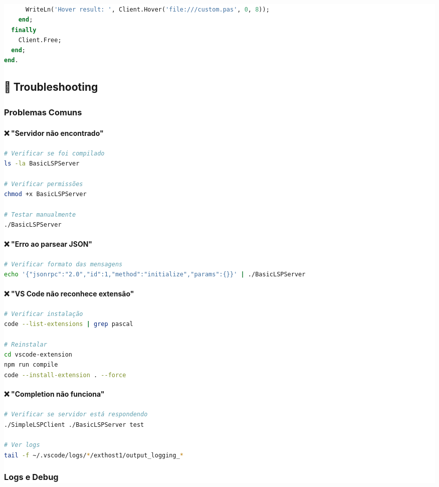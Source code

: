 ```pascal
      WriteLn('Hover result: ', Client.Hover('file:///custom.pas', 0, 8));
    end;
  finally
    Client.Free;
  end;
end.
```

## 🐛 Troubleshooting

### Problemas Comuns

#### ❌ "Servidor não encontrado"
```bash
# Verificar se foi compilado
ls -la BasicLSPServer

# Verificar permissões
chmod +x BasicLSPServer

# Testar manualmente
./BasicLSPServer
```

#### ❌ "Erro ao parsear JSON"
```bash
# Verificar formato das mensagens
echo '{"jsonrpc":"2.0","id":1,"method":"initialize","params":{}}' | ./BasicLSPServer
```

#### ❌ "VS Code não reconhece extensão"
```bash
# Verificar instalação
code --list-extensions | grep pascal

# Reinstalar
cd vscode-extension
npm run compile
code --install-extension . --force
```

#### ❌ "Completion não funciona"
```bash
# Verificar se servidor está respondendo
./SimpleLSPClient ./BasicLSPServer test

# Ver logs
tail -f ~/.vscode/logs/*/exthost1/output_logging_*
```

### Logs e Debug
